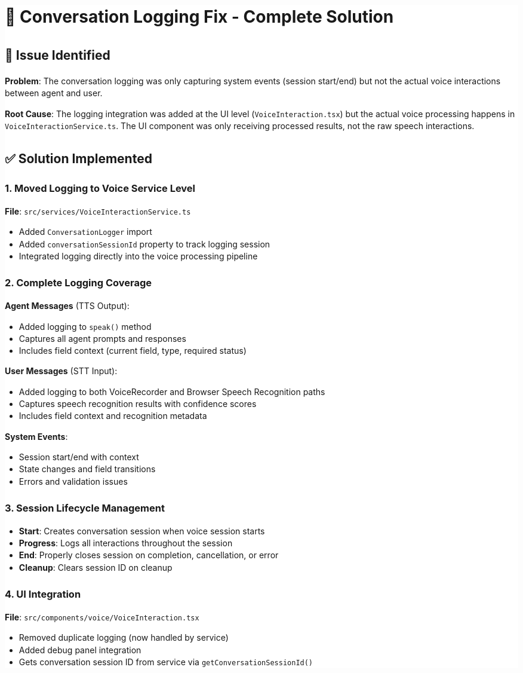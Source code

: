 # 🐛 Conversation Logging Fix - Complete Solution

## 🚨 Issue Identified

**Problem**: The conversation logging was only capturing system events (session start/end) but not the actual voice interactions between agent and user.

**Root Cause**: The logging integration was added at the UI level (`VoiceInteraction.tsx`) but the actual voice processing happens in `VoiceInteractionService.ts`. The UI component was only receiving processed results, not the raw speech interactions.

## ✅ Solution Implemented

### 1. **Moved Logging to Voice Service Level**

**File**: `src/services/VoiceInteractionService.ts`

- Added `ConversationLogger` import
- Added `conversationSessionId` property to track logging session
- Integrated logging directly into the voice processing pipeline

### 2. **Complete Logging Coverage**

**Agent Messages** (TTS Output):
- Added logging to `speak()` method
- Captures all agent prompts and responses
- Includes field context (current field, type, required status)

**User Messages** (STT Input):
- Added logging to both VoiceRecorder and Browser Speech Recognition paths
- Captures speech recognition results with confidence scores
- Includes field context and recognition metadata

**System Events**:
- Session start/end with context
- State changes and field transitions
- Errors and validation issues

### 3. **Session Lifecycle Management**

- **Start**: Creates conversation session when voice session starts
- **Progress**: Logs all interactions throughout the session  
- **End**: Properly closes session on completion, cancellation, or error
- **Cleanup**: Clears session ID on cleanup

### 4. **UI Integration**

**File**: `src/components/voice/VoiceInteraction.tsx`

- Removed duplicate logging (now handled by service)
- Added debug panel integration
- Gets conversation session ID from service via `getConversationSessionId()`
